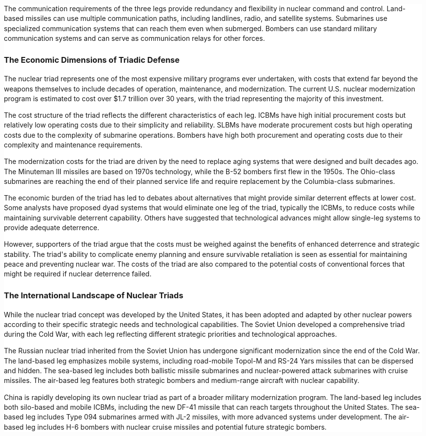 The communication requirements of the three legs provide redundancy and flexibility in nuclear command and control. Land-based missiles can use multiple communication paths, including landlines, radio, and satellite systems. Submarines use specialized communication systems that can reach them even when submerged. Bombers can use standard military communication systems and can serve as communication relays for other forces.

### The Economic Dimensions of Triadic Defense

The nuclear triad represents one of the most expensive military programs ever undertaken, with costs that extend far beyond the weapons themselves to include decades of operation, maintenance, and modernization. The current U.S. nuclear modernization program is estimated to cost over $1.7 trillion over 30 years, with the triad representing the majority of this investment.

The cost structure of the triad reflects the different characteristics of each leg. ICBMs have high initial procurement costs but relatively low operating costs due to their simplicity and reliability. SLBMs have moderate procurement costs but high operating costs due to the complexity of submarine operations. Bombers have high both procurement and operating costs due to their complexity and maintenance requirements.

The modernization costs for the triad are driven by the need to replace aging systems that were designed and built decades ago. The Minuteman III missiles are based on 1970s technology, while the B-52 bombers first flew in the 1950s. The Ohio-class submarines are reaching the end of their planned service life and require replacement by the Columbia-class submarines.

The economic burden of the triad has led to debates about alternatives that might provide similar deterrent effects at lower cost. Some analysts have proposed dyad systems that would eliminate one leg of the triad, typically the ICBMs, to reduce costs while maintaining survivable deterrent capability. Others have suggested that technological advances might allow single-leg systems to provide adequate deterrence.

However, supporters of the triad argue that the costs must be weighed against the benefits of enhanced deterrence and strategic stability. The triad's ability to complicate enemy planning and ensure survivable retaliation is seen as essential for maintaining peace and preventing nuclear war. The costs of the triad are also compared to the potential costs of conventional forces that might be required if nuclear deterrence failed.

### The International Landscape of Nuclear Triads

While the nuclear triad concept was developed by the United States, it has been adopted and adapted by other nuclear powers according to their specific strategic needs and technological capabilities. The Soviet Union developed a comprehensive triad during the Cold War, with each leg reflecting different strategic priorities and technological approaches.

The Russian nuclear triad inherited from the Soviet Union has undergone significant modernization since the end of the Cold War. The land-based leg emphasizes mobile systems, including road-mobile Topol-M and RS-24 Yars missiles that can be dispersed and hidden. The sea-based leg includes both ballistic missile submarines and nuclear-powered attack submarines with cruise missiles. The air-based leg features both strategic bombers and medium-range aircraft with nuclear capability.

China is rapidly developing its own nuclear triad as part of a broader military modernization program. The land-based leg includes both silo-based and mobile ICBMs, including the new DF-41 missile that can reach targets throughout the United States. The sea-based leg includes Type 094 submarines armed with JL-2 missiles, with more advanced systems under development. The air-based leg includes H-6 bombers with nuclear cruise missiles and potential future strategic bombers.
